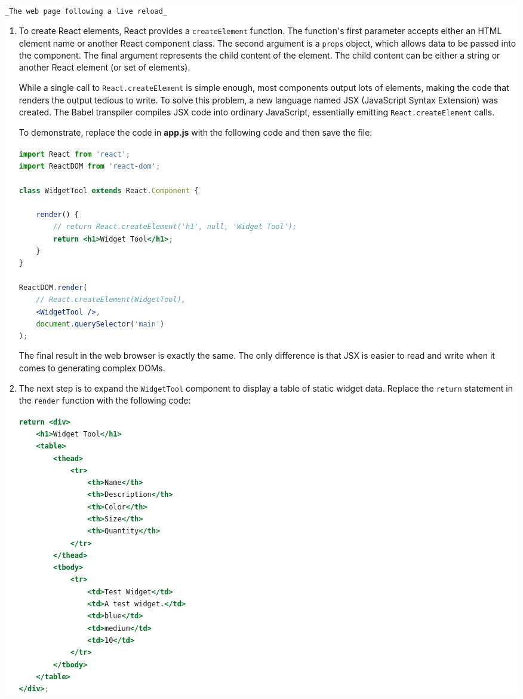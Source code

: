     _The web page following a live reload_

1. To create React elements, React provides a ```createElement``` function. The function's first parameter accepts either an HTML element name or another React component class. The second argument is a ```props``` object, which allows data to be passed into the component. The final argument represents the child content of the element. The child content can be either a string or another React element (or set of elements).

	While a single call to ```React.createElement``` is simple enough, most components output lots of elements, making the code that renders the output tedious to write. To solve this problem, a new language named JSX (JavaScript Syntax Extension) was created. The Babel transpiler compiles JSX code into ordinary JavaScript, essentially emitting ```React.createElement``` calls.

	To demonstrate, replace the code in **app.js** with the following code and then save the file:

	```jsx
	import React from 'react';
	import ReactDOM from 'react-dom';
	
	class WidgetTool extends React.Component {
	
	    render() {
	        // return React.createElement('h1', null, 'Widget Tool');
	        return <h1>Widget Tool</h1>;
	    }
	}
	
	ReactDOM.render(
	    // React.createElement(WidgetTool),
	    <WidgetTool />,
	    document.querySelector('main')
	);
	```

	The final result in the web browser is exactly the same. The only difference is that JSX is easier to read and write when it comes to generating complex DOMs.

1. The next step is to expand the ```WidgetTool``` component to display a table of static widget data. Replace the ```return``` statement in the ```render``` function with the following code:

	```jsx
	return <div>
	    <h1>Widget Tool</h1>
	    <table>
	        <thead>
	            <tr>
	                <th>Name</th>
	                <th>Description</th>
	                <th>Color</th>
	                <th>Size</th>
	                <th>Quantity</th>
	            </tr>
	        </thead>
	        <tbody>
	            <tr>
	                <td>Test Widget</td>
	                <td>A test widget.</td>
	                <td>blue</td>
	                <td>medium</td>
	                <td>10</td>
	            </tr>
	        </tbody>
	    </table>
	</div>;
	```
